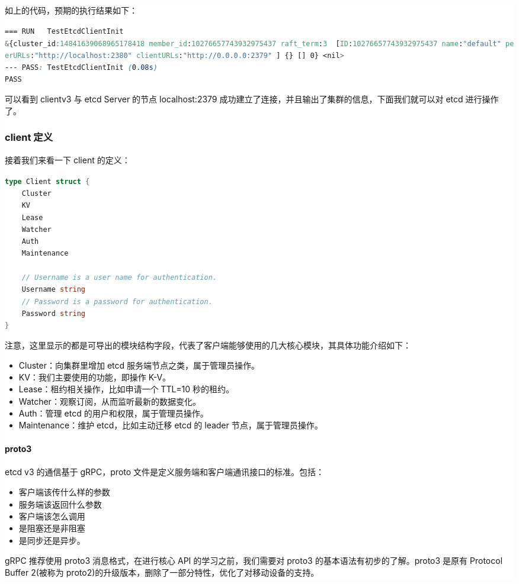 如上的代码，预期的执行结果如下：

```css
=== RUN   TestEtcdClientInit
&{cluster_id:14841639068965178418 member_id:10276657743932975437 raft_term:3  [ID:10276657743932975437 name:"default" peerURLs:"http://localhost:2380" clientURLs:"http://0.0.0.0:2379" ] {} [] 0} <nil>
--- PASS: TestEtcdClientInit (0.08s)
PASS
```

可以看到 clientv3 与 etcd Server 的节点 localhost:2379 成功建立了连接，并且输出了集群的信息，下面我们就可以对 etcd 进行操作了。

### client 定义

接着我们来看一下 client 的定义：

```go
type Client struct {
    Cluster
    KV
    Lease
    Watcher
    Auth
    Maintenance

    // Username is a user name for authentication.
    Username string
    // Password is a password for authentication.
    Password string
}

```

注意，这里显示的都是可导出的模块结构字段，代表了客户端能够使用的几大核心模块，其具体功能介绍如下：

-   Cluster：向集群里增加 etcd 服务端节点之类，属于管理员操作。
-   KV：我们主要使用的功能，即操作 K-V。
-   Lease：租约相关操作，比如申请一个 TTL=10 秒的租约。
-   Watcher：观察订阅，从而监听最新的数据变化。
-   Auth：管理 etcd 的用户和权限，属于管理员操作。
-   Maintenance：维护 etcd，比如主动迁移 etcd 的 leader 节点，属于管理员操作。

#### proto3

etcd v3 的通信基于 gRPC，proto 文件是定义服务端和客户端通讯接口的标准。包括：

-   客户端该传什么样的参数
-   服务端该返回什么参数
-   客户端该怎么调用
-   是阻塞还是非阻塞
-   是同步还是异步。

gRPC 推荐使用 proto3 消息格式，在进行核心 API 的学习之前，我们需要对 proto3 的基本语法有初步的了解。proto3 是原有 Protocol Buffer 2(被称为 proto2)的升级版本，删除了一部分特性，优化了对移动设备的支持。
